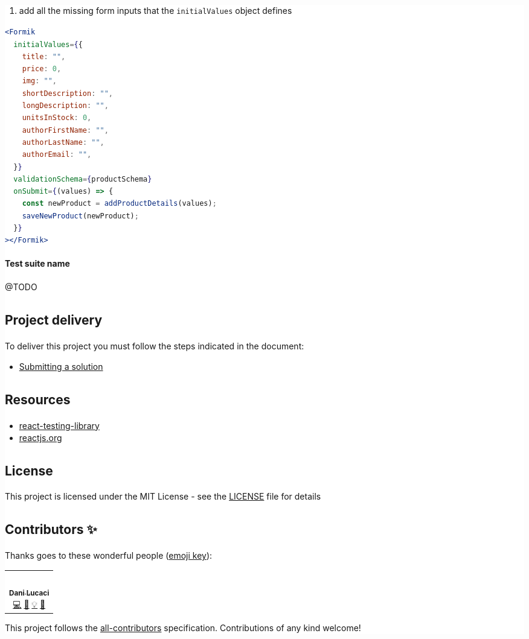 1. add all the missing form inputs that the `initialValues` object defines

```jsx
<Formik
  initialValues={{
    title: "",
    price: 0,
    img: "",
    shortDescription: "",
    longDescription: "",
    unitsInStock: 0,
    authorFirstName: "",
    authorLastName: "",
    authorEmail: "",
  }}
  validationSchema={productSchema}
  onSubmit={(values) => {
    const newProduct = addProductDetails(values);
    saveNewProduct(newProduct);
  }}
></Formik>
```

#### Test suite name

@TODO

## Project delivery

To deliver this project you must follow the steps indicated in the document:

- [Submitting a solution](https://www.notion.so/Submitting-a-solution-524dab1a71dd4b96903f26385e24cdb6)

## Resources

- [react-testing-library](https://testing-library.com/docs/react-testing-library/intro/)
- [reactjs.org](https://reactjs.org/)

## License

This project is licensed under the MIT License - see the [LICENSE](LICENSE) file
for details

## Contributors ✨

Thanks goes to these wonderful people
([emoji key](https://allcontributors.org/docs/en/emoji-key)):




<table>
  <tr>
    <td align="center"><a href="http://www.danilucaci.com"><img src="https://avatars.githubusercontent.com/u/19062818?v=4?s=100" width="100px;" alt=""/><br /><sub><b>Dani Lucaci</b></sub></a><br /><a href="https://github.com/assembler-school/vanilla-js-project-template/commits?author=danilucaci" title="Code">💻</a> <a href="https://github.com/assembler-school/vanilla-js-project-template/commits?author=danilucaci" title="Documentation">📖</a> <a href="#example-danilucaci" title="Examples">💡</a> <a href="#tool-danilucaci" title="Tools">🔧</a></td>
  </tr>
</table>






This project follows the
[all-contributors](https://github.com/all-contributors/all-contributors)
specification. Contributions of any kind welcome!
